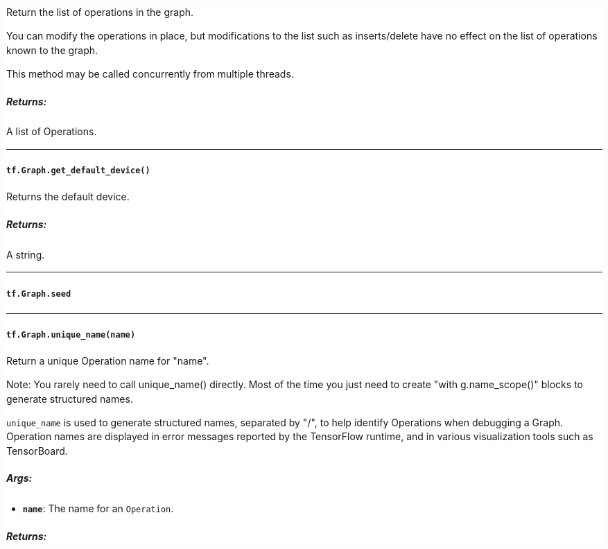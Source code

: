 Return the list of operations in the graph.

You can modify the operations in place, but modifications
to the list such as inserts/delete have no effect on the
list of operations known to the graph.

This method may be called concurrently from multiple threads.

##### Returns: <a class="md-anchor" id="AUTOGENERATED-returns-"></a>

  A list of Operations.



- - -

#### `tf.Graph.get_default_device()` <a class="md-anchor" id="Graph.get_default_device"></a>

Returns the default device.

##### Returns: <a class="md-anchor" id="AUTOGENERATED-returns-"></a>

  A string.


- - -

#### `tf.Graph.seed` <a class="md-anchor" id="Graph.seed"></a>



- - -

#### `tf.Graph.unique_name(name)` <a class="md-anchor" id="Graph.unique_name"></a>

Return a unique Operation name for "name".

Note: You rarely need to call unique_name() directly.  Most of the time you
just need to create "with g.name_scope()" blocks to generate structured
names.

`unique_name` is used to generate structured names, separated by "/",
to help identify Operations when debugging a Graph.  Operation names
are displayed in error messages reported by the TensorFlow runtime,
and in various visualization tools such as TensorBoard.

##### Args: <a class="md-anchor" id="AUTOGENERATED-args-"></a>


*  <b>`name`</b>: The name for an `Operation`.

##### Returns: <a class="md-anchor" id="AUTOGENERATED-returns-"></a>
